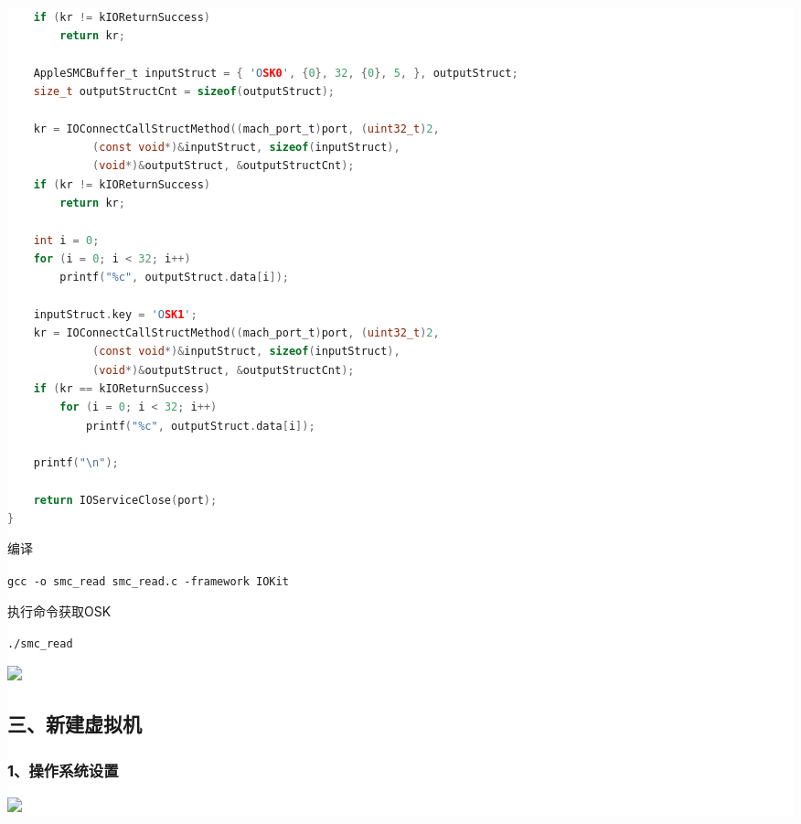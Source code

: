 ```c
    if (kr != kIOReturnSuccess)
        return kr;

    AppleSMCBuffer_t inputStruct = { 'OSK0', {0}, 32, {0}, 5, }, outputStruct;
    size_t outputStructCnt = sizeof(outputStruct);

    kr = IOConnectCallStructMethod((mach_port_t)port, (uint32_t)2,
             (const void*)&inputStruct, sizeof(inputStruct),
             (void*)&outputStruct, &outputStructCnt);
    if (kr != kIOReturnSuccess)
        return kr;

    int i = 0;
    for (i = 0; i < 32; i++)
        printf("%c", outputStruct.data[i]);

    inputStruct.key = 'OSK1';
    kr = IOConnectCallStructMethod((mach_port_t)port, (uint32_t)2,
             (const void*)&inputStruct, sizeof(inputStruct),
             (void*)&outputStruct, &outputStructCnt);
    if (kr == kIOReturnSuccess)
        for (i = 0; i < 32; i++)
            printf("%c", outputStruct.data[i]);

    printf("\n");

    return IOServiceClose(port);
}
```
  

编译

  
```shell
gcc -o smc_read smc_read.c -framework IOKit
```
  

执行命令获取OSK

  
```shell
./smc_read
```
  

![](https://zhangjiyou.oss-cn-beijing.aliyuncs.com/images/202204271459548.png)

  

## 三、新建虚拟机

### 1、操作系统设置

![](https://zhangjiyou.oss-cn-beijing.aliyuncs.com/images/202204291545116.png)
